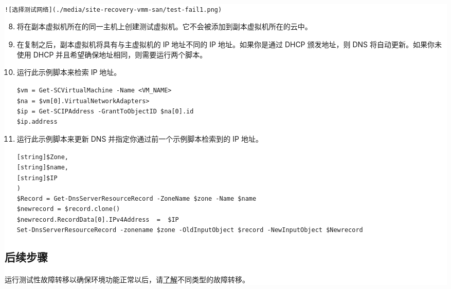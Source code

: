 
	![选择测试网络](./media/site-recovery-vmm-san/test-fail1.png)


8. 将在副本虚拟机所在的同一主机上创建测试虚拟机。它不会被添加到副本虚拟机所在的云中。
9. 在复制之后，副本虚拟机将具有与主虚拟机的 IP 地址不同的 IP 地址。如果你是通过 DHCP 颁发地址，则 DNS 将自动更新。如果你未使用 DHCP 并且希望确保地址相同，则需要运行两个脚本。
10. 运行此示例脚本来检索 IP 地址。

    	$vm = Get-SCVirtualMachine -Name <VM_NAME>
		$na = $vm[0].VirtualNetworkAdapters>
		$ip = Get-SCIPAddress -GrantToObjectID $na[0].id
		$ip.address  

11. 运行此示例脚本来更新 DNS 并指定你通过前一个示例脚本检索到的 IP 地址。

		[string]$Zone,
		[string]$name,
		[string]$IP
		)
		$Record = Get-DnsServerResourceRecord -ZoneName $zone -Name $name
		$newrecord = $record.clone()
		$newrecord.RecordData[0].IPv4Address  =  $IP
		Set-DnsServerResourceRecord -zonename $zone -OldInputObject $record -NewInputObject $Newrecord

## 后续步骤

运行测试性故障转移以确保环境功能正常以后，请[了解](/documentation/articles/site-recovery-failover)不同类型的故障转移。

